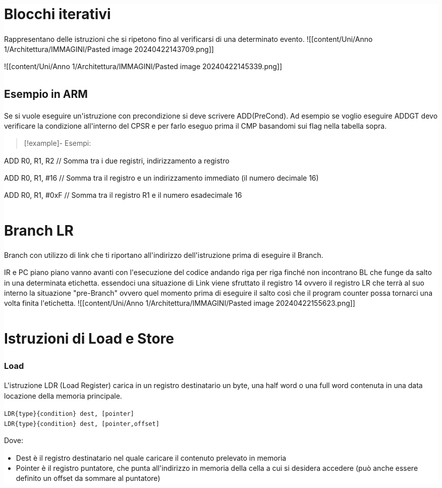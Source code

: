 
# Blocchi iterativi
Rappresentano delle istruzioni che si ripetono fino al verificarsi di una determinato evento.
![[content/Uni/Anno 1/Architettura/IMMAGINI/Pasted image 20240422143709.png]]

![[content/Uni/Anno 1/Architettura/IMMAGINI/Pasted image 20240422145339.png]]


## Esempio in ARM
Se si vuole eseguire un'istruzione con precondizione si deve scrivere ADD(PreCond).
Ad esempio se voglio eseguire ADDGT devo verificare la condizione all'interno del CPSR e per farlo eseguo prima il CMP basandomi sui flag nella tabella sopra.

>[!example]- Esempi:
>```
ADD R0, R1, R2     // Somma tra i due registri, indirizzamento a registro
>
ADD R0, R1, #16    // Somma tra il registro e un indirizzamento immediato (il                                                                      numero decimale 16)
>
ADD R0, R1, #0xF   // Somma tra il registro R1 e il numero esadecimale 16
>```


# Branch LR
Branch con utilizzo di link che ti riportano all'indirizzo dell'istruzione prima di eseguire il Branch.

IR e PC piano piano vanno avanti con l'esecuzione del codice andando riga per riga finché non incontrano BL che funge da salto in una determinata etichetta. essendoci una situazione di Link viene sfruttato il registro 14 ovvero il registro LR che terrà al suo interno la situazione "pre-Branch" ovvero quel momento prima di eseguire il salto così che il program counter possa tornarci una volta finita l'etichetta.
![[content/Uni/Anno 1/Architettura/IMMAGINI/Pasted image 20240422155623.png]]


# Istruzioni di Load e Store
### Load
L'istruzione LDR (Load Register) carica in un registro destinatario un byte, una half word o una full word contenuta in una data locazione della memoria principale.
```
LDR{type}{condition} dest, [pointer]
LDR{type}{condition} dest, [pointer,offset]
```
Dove:
- Dest è il registro destinatario nel quale caricare il contenuto prelevato in memoria
- Pointer è il registro puntatore, che punta all'indirizzo in memoria della cella a cui si desidera accedere (può anche essere definito un offset da sommare al puntatore)
